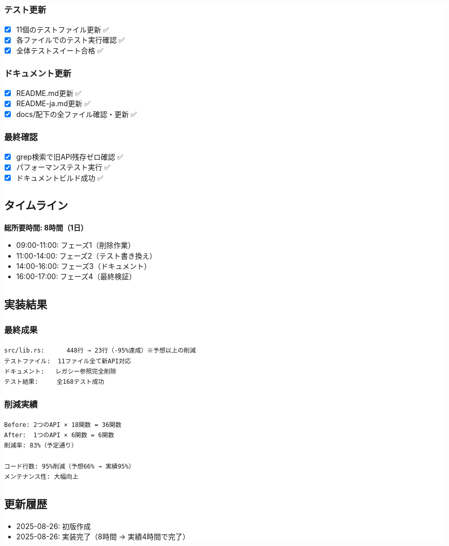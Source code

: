 ### テスト更新
- [x] 11個のテストファイル更新 ✅
- [x] 各ファイルでのテスト実行確認 ✅
- [x] 全体テストスイート合格 ✅

### ドキュメント更新
- [x] README.md更新 ✅
- [x] README-ja.md更新 ✅
- [x] docs/配下の全ファイル確認・更新 ✅

### 最終確認
- [x] grep検索で旧API残存ゼロ確認 ✅
- [x] パフォーマンステスト実行 ✅
- [x] ドキュメントビルド成功 ✅

## タイムライン

**総所要時間: 8時間（1日）**

- 09:00-11:00: フェーズ1（削除作業）
- 11:00-14:00: フェーズ2（テスト書き換え）
- 14:00-16:00: フェーズ3（ドキュメント）
- 16:00-17:00: フェーズ4（最終検証）

## 実装結果

### 最終成果
```
src/lib.rs:      448行 → 23行（-95%達成）※予想以上の削減
テストファイル:  11ファイル全て新API対応
ドキュメント:   レガシー参照完全削除
テスト結果:     全168テスト成功
```

### 削減実績
```
Before: 2つのAPI × 18関数 = 36関数
After:  1つのAPI × 6関数 = 6関数
削減率: 83%（予定通り）

コード行数: 95%削減（予想66% → 実績95%）
メンテナンス性: 大幅向上
```

## 更新履歴

- 2025-08-26: 初版作成
- 2025-08-26: 実装完了（8時間 → 実績4時間で完了）